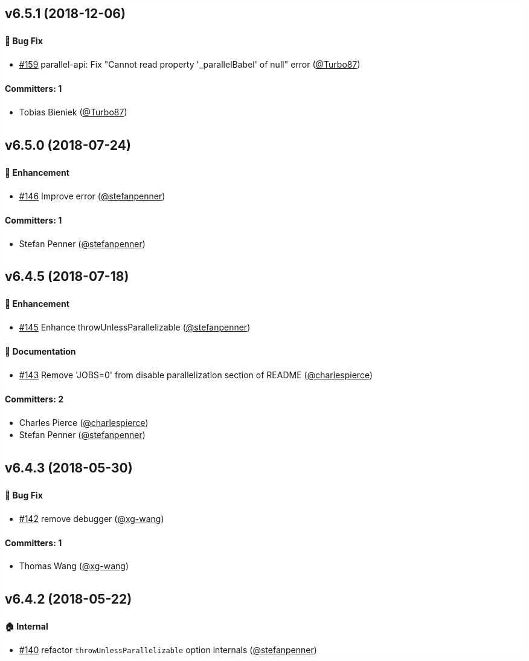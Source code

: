 
## v6.5.1 (2018-12-06)

#### :bug: Bug Fix
* [#159](https://github.com/babel/broccoli-babel-transpiler/pull/159) parallel-api: Fix "Cannot read property '_parallelBabel' of null" error ([@Turbo87](https://github.com/Turbo87))

#### Committers: 1
- Tobias Bieniek ([@Turbo87](https://github.com/Turbo87))


## v6.5.0 (2018-07-24)

#### :rocket: Enhancement
* [#146](https://github.com/babel/broccoli-babel-transpiler/pull/146) Improve error ([@stefanpenner](https://github.com/stefanpenner))

#### Committers: 1
- Stefan Penner ([@stefanpenner](https://github.com/stefanpenner))


## v6.4.5 (2018-07-18)

#### :rocket: Enhancement
* [#145](https://github.com/babel/broccoli-babel-transpiler/pull/145) Enhance throwUnlessParallelizable ([@stefanpenner](https://github.com/stefanpenner))

#### :memo: Documentation
* [#143](https://github.com/babel/broccoli-babel-transpiler/pull/143) Remove 'JOBS=0' from disable parallelization section of README ([@charlespierce](https://github.com/charlespierce))

#### Committers: 2
- Charles Pierce ([@charlespierce](https://github.com/charlespierce))
- Stefan Penner ([@stefanpenner](https://github.com/stefanpenner))


## v6.4.3 (2018-05-30)

#### :bug: Bug Fix
* [#142](https://github.com/babel/broccoli-babel-transpiler/pull/142) remove debugger ([@xg-wang](https://github.com/xg-wang))

#### Committers: 1
- Thomas Wang ([@xg-wang](https://github.com/xg-wang))


## v6.4.2 (2018-05-22)

#### :house: Internal
* [#140](https://github.com/babel/broccoli-babel-transpiler/pull/140) refactor `throwUnlessParallelizable` option internals ([@stefanpenner](https://github.com/stefanpenner))
